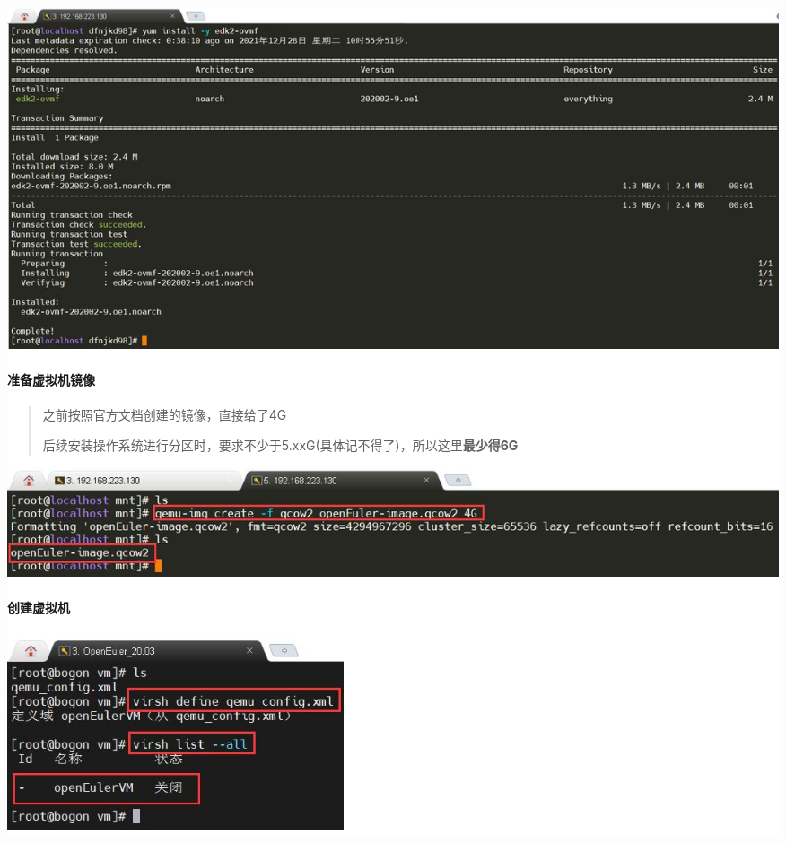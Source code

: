 ![](OpenEuler.assets/9-第九章/8-%E5%AE%89%E8%A3%85%E5%BC%95%E5%AF%BC%E5%9B%BA%E4%BB%B6.jpg)

#### 准备虚拟机镜像

> 之前按照官方文档创建的镜像，直接给了4G
>
> 后续安装操作系统进行分区时，要求不少于5.xxG(具体记不得了)，所以这里**最少得6G**

![](OpenEuler.assets/9-第九章/10%E5%88%9B%E5%BB%BA%E8%99%9A%E6%8B%9F%E6%9C%BA%E9%95%9C%E5%83%8F.jpg)

#### 创建虚拟机

<img src="./OpenEuler.assets/9-第九章/14-%E6%88%90%E5%8A%9F%E5%AE%9A%E4%B9%89%E8%99%9A%E6%8B%9F%E6%9C%BA.jpg" style="zoom:80%;" />
